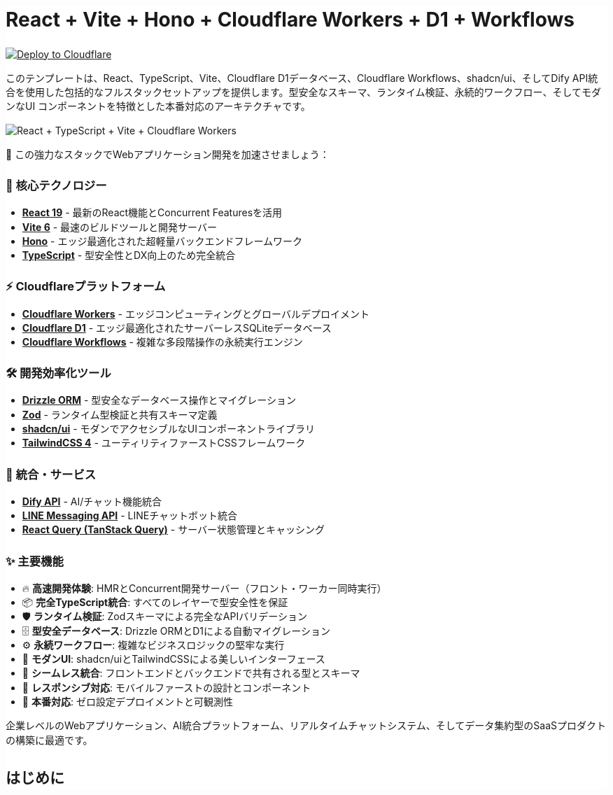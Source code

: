 # React + Vite + Hono + Cloudflare Workers + D1 + Workflows

[![Deploy to Cloudflare](https://deploy.workers.cloudflare.com/button)](https://deploy.workers.cloudflare.com/?url=https://github.com/cloudflare/templates/tree/main/vite-react-template)

このテンプレートは、React、TypeScript、Vite、Cloudflare D1データベース、Cloudflare Workflows、shadcn/ui、そしてDify API統合を使用した包括的なフルスタックセットアップを提供します。型安全なスキーマ、ランタイム検証、永続的ワークフロー、そしてモダンなUI コンポーネントを特徴とした本番対応のアーキテクチャです。

![React + TypeScript + Vite + Cloudflare Workers](https://imagedelivery.net/wSMYJvS3Xw-n339CbDyDIA/fc7b4b62-442b-4769-641b-ad4422d74300/public)



🚀 この強力なスタックでWebアプリケーション開発を加速させましょう：

### 🎯 核心テクノロジー
- [**React 19**](https://react.dev/) - 最新のReact機能とConcurrent Featuresを活用
- [**Vite 6**](https://vite.dev/) - 最速のビルドツールと開発サーバー
- [**Hono**](https://hono.dev/) - エッジ最適化された超軽量バックエンドフレームワーク
- [**TypeScript**](https://www.typescriptlang.org/) - 型安全性とDX向上のため完全統合

### ⚡ Cloudflareプラットフォーム
- [**Cloudflare Workers**](https://developers.cloudflare.com/workers/) - エッジコンピューティングとグローバルデプロイメント
- [**Cloudflare D1**](https://developers.cloudflare.com/d1/) - エッジ最適化されたサーバーレスSQLiteデータベース
- [**Cloudflare Workflows**](https://developers.cloudflare.com/workflows/) - 複雑な多段階操作の永続実行エンジン

### 🛠️ 開発効率化ツール
- [**Drizzle ORM**](https://orm.drizzle.team/) - 型安全なデータベース操作とマイグレーション
- [**Zod**](https://zod.dev/) - ランタイム型検証と共有スキーマ定義
- [**shadcn/ui**](https://ui.shadcn.com/) - モダンでアクセシブルなUIコンポーネントライブラリ
- [**TailwindCSS 4**](https://tailwindcss.com/) - ユーティリティファーストCSSフレームワーク

### 🔗 統合・サービス
- [**Dify API**](https://dify.ai/) - AI/チャット機能統合
- [**LINE Messaging API**](https://developers.line.biz/) - LINEチャットボット統合
- [**React Query (TanStack Query)**](https://tanstack.com/query/latest) - サーバー状態管理とキャッシング

### ✨ 主要機能

- 🔥 **高速開発体験**: HMRとConcurrent開発サーバー（フロント・ワーカー同時実行）
- 📦 **完全TypeScript統合**: すべてのレイヤーで型安全性を保証
- 🛡️ **ランタイム検証**: Zodスキーマによる完全なAPIバリデーション
- 🗄️ **型安全データベース**: Drizzle ORMとD1による自動マイグレーション
- ⚙️ **永続ワークフロー**: 複雑なビジネスロジックの堅牢な実行
- 🎨 **モダンUI**: shadcn/uiとTailwindCSSによる美しいインターフェース
- 🔄 **シームレス統合**: フロントエンドとバックエンドで共有される型とスキーマ
- 📱 **レスポンシブ対応**: モバイルファーストの設計とコンポーネント
- 🚀 **本番対応**: ゼロ設定デプロイメントと可観測性

企業レベルのWebアプリケーション、AI統合プラットフォーム、リアルタイムチャットシステム、そしてデータ集約型のSaaSプロダクトの構築に最適です。



## はじめに
